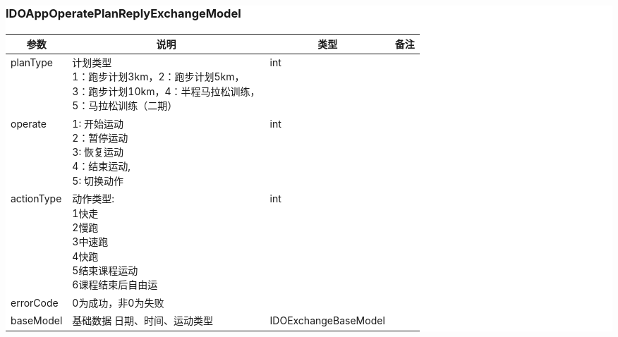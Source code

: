 ### IDOAppOperatePlanReplyExchangeModel

| 参数       | 说明                                                         | 类型                 | 备注 |
| ---------- | ------------------------------------------------------------ | -------------------- | ---- |
| planType   | 计划类型<br>1：跑步计划3km，2：跑步计划5km，<br>3：跑步计划10km，4：半程马拉松训练，<br>5：马拉松训练（二期） | int                  |      |
| operate    | 1:  开始运动<br>2：暂停运动<br/>3:   恢复运动 <br/>4：结束运动,<br/>5:   切换动作 | int                  |      |
| actionType | 动作类型: <br>1快走 <br/>2慢跑  <br/>3中速跑 <br/>4快跑  <br/>5结束课程运动 <br/>6课程结束后自由运<br/> | int                  |      |
| errorCode  | 0为成功，非0为失败                                           |                      |      |
| baseModel  | 基础数据 日期、时间、运动类型                                | IDOExchangeBaseModel |      |